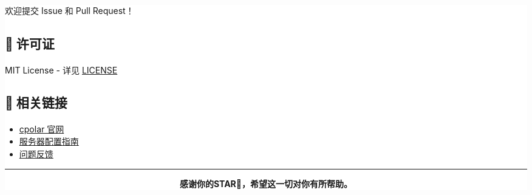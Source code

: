 欢迎提交 Issue 和 Pull Request！

## 📄 许可证

MIT License - 详见 [LICENSE](LICENSE)

## 🔗 相关链接

- [cpolar 官网](https://www.cpolar.com)
- [服务器配置指南](docs/SERVER_SETUP.md)
- [问题反馈](https://github.com/Hoper-J/cpolar-connect/issues)

---

<div align="center">
    <strong>感谢你的STAR🌟，希望这一切对你有所帮助。</strong>


</div>
